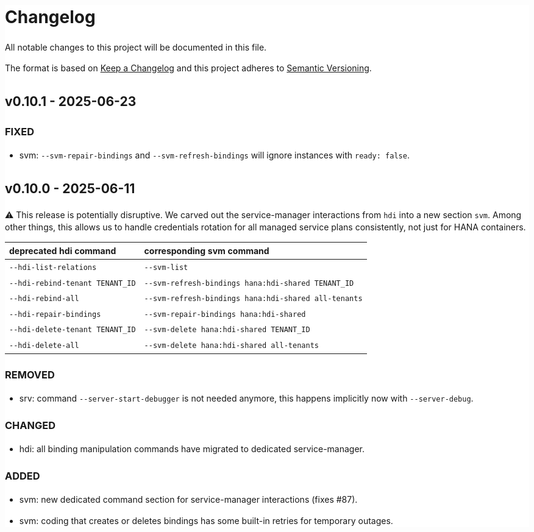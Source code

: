 # Changelog

All notable changes to this project will be documented in this file.

The format is based on [Keep a Changelog](http://keepachangelog.com/en/1.0.0/)
and this project adheres to [Semantic Versioning](http://semver.org/spec/v2.0.0.html).



## v0.10.1 - 2025-06-23

### FIXED

- svm: `--svm-repair-bindings` and `--svm-refresh-bindings` will ignore instances with `ready: false`.

## v0.10.0 - 2025-06-11

⚠️ This release is potentially disruptive. We carved out the service-manager interactions from `hdi` into a new section
`svm`. Among other things, this allows us to handle credentials rotation for all managed service plans consistently, not
just for HANA containers.

| deprecated hdi command          | corresponding svm command                            |
| :------------------------------ | :--------------------------------------------------- |
| `--hdi-list-relations`          | `--svm-list`                                         |
| `--hdi-rebind-tenant TENANT_ID` | `--svm-refresh-bindings hana:hdi-shared TENANT_ID`   |
| `--hdi-rebind-all`              | `--svm-refresh-bindings hana:hdi-shared all-tenants` |
| `--hdi-repair-bindings`         | `--svm-repair-bindings hana:hdi-shared`              |
| `--hdi-delete-tenant TENANT_ID` | `--svm-delete hana:hdi-shared TENANT_ID`             |
| `--hdi-delete-all`              | `--svm-delete hana:hdi-shared all-tenants`           |

### REMOVED

- srv: command `--server-start-debugger` is not needed anymore, this happens implicitly now with `--server-debug`.

### CHANGED

- hdi: all binding manipulation commands have migrated to dedicated service-manager.

### ADDED

- svm: new dedicated command section for service-manager interactions (fixes #87).

- svm: coding that creates or deletes bindings has some built-in retries for temporary outages.

